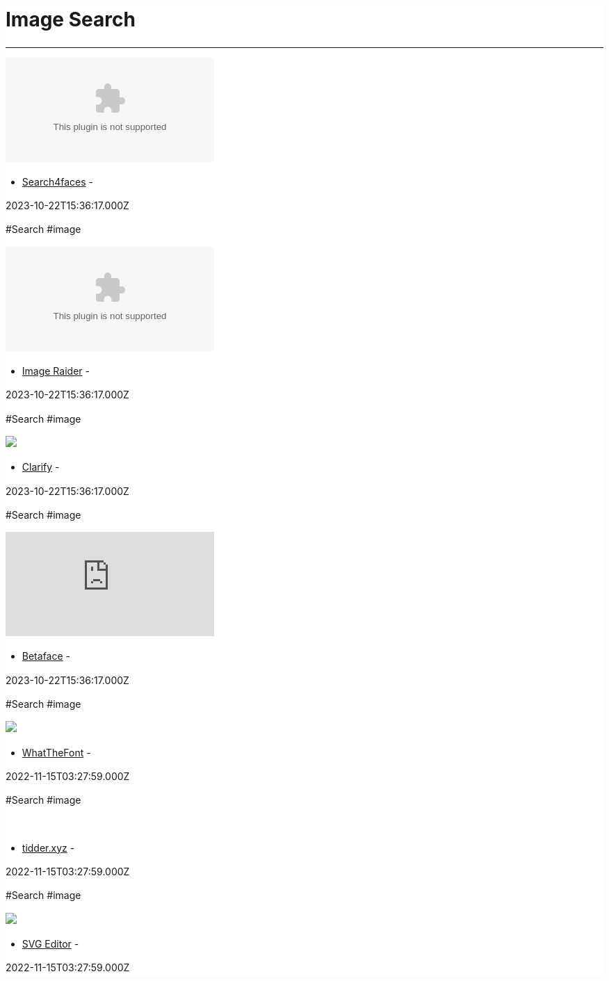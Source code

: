 # Image Search

---

![](https://rdl.ink/render/https%3A%2F%2Fsearch4faces.com)

- [Search4faces](https://search4faces.com) - 

2023-10-22T15:36:17.000Z

#Search #image

![](https://rdl.ink/render/https%3A%2F%2Fwww.imageraider.com)

- [Image Raider](https://www.imageraider.com) - 

2023-10-22T15:36:17.000Z

#Search #image

![](https://global-uploads.webflow.com/5e81e464dad44d3a9a32d1f4/616828a1f004b3b56e51c00b_og-image-clarify-1920-x-1080.jpg)

- [Clarify](https://clarify.io) - 

2023-10-22T15:36:17.000Z

#Search #image

![](https://rdl.ink/render/https%3A%2F%2Fwww.betaface.com%2Fdemo.html)

- [Betaface](https://www.betaface.com/demo.html) - 

2023-10-22T15:36:17.000Z

#Search #image

![](https://cdn.shopify.com/s/files/1/0568/7164/9450/files/MT_MyFonts_logo_transparent_RGB.png?height=628&pad_color=fff&v=1658909361&width=1200)

- [WhatTheFont](https://www.myfonts.com/WhatTheFont) - 

2022-11-15T03:27:59.000Z

#Search #image

![]()

- [tidder.xyz](http://tidder.xyz) - 

2022-11-15T03:27:59.000Z

#Search #image

![](https://rdl.ink/render/https%3A%2F%2Fsvg-edit.github.io%2Fsvgedit)

- [SVG Editor](https://svg-edit.github.io/svgedit) - 

2022-11-15T03:27:59.000Z
